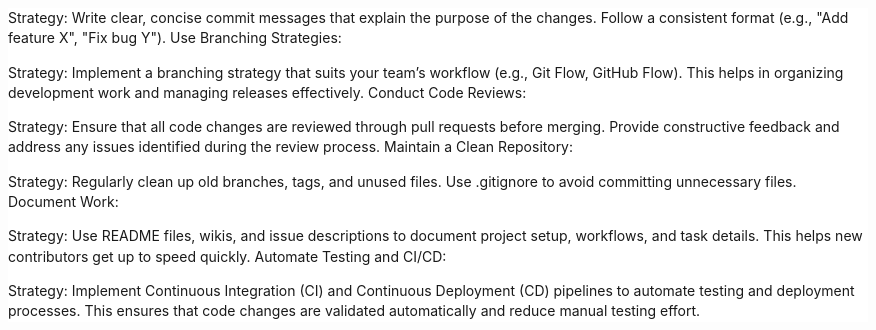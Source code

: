 Strategy: Write clear, concise commit messages that explain the purpose of the changes. Follow a consistent format (e.g., "Add feature X", "Fix bug Y").
Use Branching Strategies:

Strategy: Implement a branching strategy that suits your team’s workflow (e.g., Git Flow, GitHub Flow). This helps in organizing development work and managing releases effectively.
Conduct Code Reviews:

Strategy: Ensure that all code changes are reviewed through pull requests before merging. Provide constructive feedback and address any issues identified during the review process.
Maintain a Clean Repository:

Strategy: Regularly clean up old branches, tags, and unused files. Use .gitignore to avoid committing unnecessary files.
Document Work:

Strategy: Use README files, wikis, and issue descriptions to document project setup, workflows, and task details. This helps new contributors get up to speed quickly.
Automate Testing and CI/CD:

Strategy: Implement Continuous Integration (CI) and Continuous Deployment (CD) pipelines to automate testing and deployment processes. This ensures that code changes are validated automatically and reduce manual testing effort.
